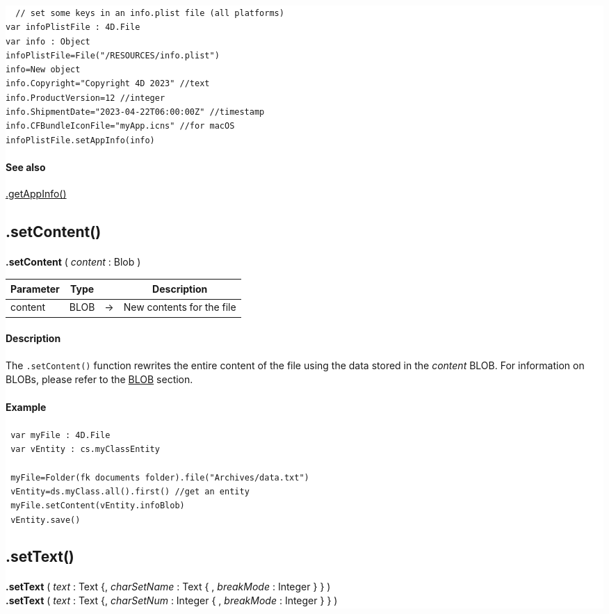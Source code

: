 ```4d
  // set some keys in an info.plist file (all platforms)
var infoPlistFile : 4D.File
var info : Object
infoPlistFile=File("/RESOURCES/info.plist")
info=New object
info.Copyright="Copyright 4D 2023" //text
info.ProductVersion=12 //integer
info.ShipmentDate="2023-04-22T06:00:00Z" //timestamp
info.CFBundleIconFile="myApp.icns" //for macOS
infoPlistFile.setAppInfo(info)
```

#### See also

[.getAppInfo()](#getappinfo)


## .setContent()


**.setContent** ( *content* : Blob ) 



|Parameter|Type||Description|
|---|---|---|---|
|content|BLOB|->|New contents for the file|

#### Description

The `.setContent()` function rewrites the entire content of the file using the data stored in the *content* BLOB. For information on BLOBs, please refer to the [BLOB](basics/lang-blob.md) section.

#### Example

```4d
 var myFile : 4D.File
 var vEntity : cs.myClassEntity
 
 myFile=Folder(fk documents folder).file("Archives/data.txt")
 vEntity=ds.myClass.all().first() //get an entity
 myFile.setContent(vEntity.infoBlob)
 vEntity.save()

```



## .setText()


**.setText** ( *text* : Text {, *charSetName* : Text { , *breakMode* : Integer } } )<br/>**.setText** ( *text* : Text {, *charSetNum* : Integer { , *breakMode* : Integer } } )



